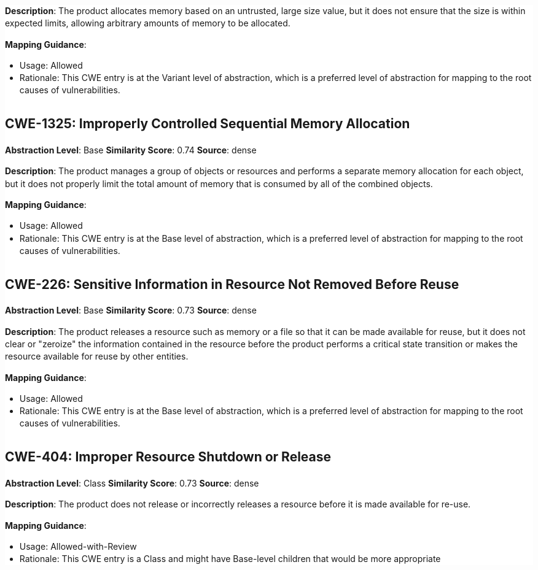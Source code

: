 **Description**:
The product allocates memory based on an untrusted, large size value, but it does not ensure that the size is within expected limits, allowing arbitrary amounts of memory to be allocated.

**Mapping Guidance**:
- Usage: Allowed
- Rationale: This CWE entry is at the Variant level of abstraction, which is a preferred level of abstraction for mapping to the root causes of vulnerabilities.

## CWE-1325: Improperly Controlled Sequential Memory Allocation
**Abstraction Level**: Base
**Similarity Score**: 0.74
**Source**: dense

**Description**:
The product manages a group of objects or resources and performs a separate memory allocation for each object, but it does not properly limit the total amount of memory that is consumed by all of the combined objects.

**Mapping Guidance**:
- Usage: Allowed
- Rationale: This CWE entry is at the Base level of abstraction, which is a preferred level of abstraction for mapping to the root causes of vulnerabilities.

## CWE-226: Sensitive Information in Resource Not Removed Before Reuse
**Abstraction Level**: Base
**Similarity Score**: 0.73
**Source**: dense

**Description**:
The product releases a resource such as memory or a file so that it can be made available for reuse, but it does not clear or "zeroize" the information contained in the resource before the product performs a critical state transition or makes the resource available for reuse by other entities.

**Mapping Guidance**:
- Usage: Allowed
- Rationale: This CWE entry is at the Base level of abstraction, which is a preferred level of abstraction for mapping to the root causes of vulnerabilities.

## CWE-404: Improper Resource Shutdown or Release
**Abstraction Level**: Class
**Similarity Score**: 0.73
**Source**: dense

**Description**:
The product does not release or incorrectly releases a resource before it is made available for re-use.

**Mapping Guidance**:
- Usage: Allowed-with-Review
- Rationale: This CWE entry is a Class and might have Base-level children that would be more appropriate
